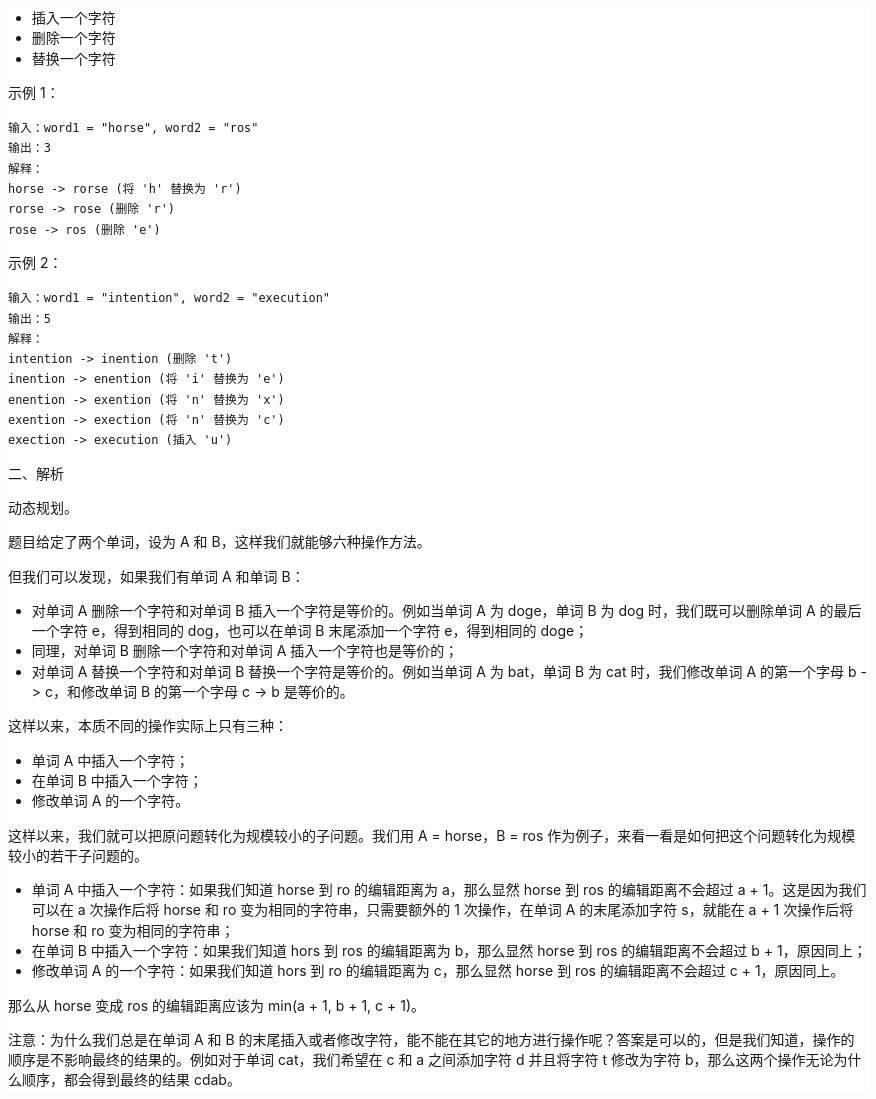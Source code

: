 - 插入一个字符
- 删除一个字符
- 替换一个字符

示例 1：

```text
输入：word1 = "horse", word2 = "ros"
输出：3
解释：
horse -> rorse (将 'h' 替换为 'r')
rorse -> rose (删除 'r')
rose -> ros (删除 'e')
```

示例 2：

```text
输入：word1 = "intention", word2 = "execution"
输出：5
解释：
intention -> inention (删除 't')
inention -> enention (将 'i' 替换为 'e')
enention -> exention (将 'n' 替换为 'x')
exention -> exection (将 'n' 替换为 'c')
exection -> execution (插入 'u')
```

二、解析

动态规划。

题目给定了两个单词，设为 A 和 B，这样我们就能够六种操作方法。

但我们可以发现，如果我们有单词 A 和单词 B：

-   对单词 A 删除一个字符和对单词 B 插入一个字符是等价的。例如当单词 A 为 doge，单词 B 为 dog 时，我们既可以删除单词 A 的最后一个字符 e，得到相同的 dog，也可以在单词 B 末尾添加一个字符 e，得到相同的 doge；
-   同理，对单词 B 删除一个字符和对单词 A 插入一个字符也是等价的；
-   对单词 A 替换一个字符和对单词 B 替换一个字符是等价的。例如当单词 A 为 bat，单词 B 为 cat 时，我们修改单词 A 的第一个字母 b -> c，和修改单词 B 的第一个字母 c -> b 是等价的。

这样以来，本质不同的操作实际上只有三种：

-   单词 A 中插入一个字符；
-   在单词 B 中插入一个字符；
-   修改单词 A 的一个字符。

这样以来，我们就可以把原问题转化为规模较小的子问题。我们用 A = horse，B = ros 作为例子，来看一看是如何把这个问题转化为规模较小的若干子问题的。

-   单词 A 中插入一个字符：如果我们知道 horse 到 ro 的编辑距离为 a，那么显然 horse 到 ros 的编辑距离不会超过 a + 1。这是因为我们可以在 a 次操作后将 horse 和 ro 变为相同的字符串，只需要额外的 1 次操作，在单词 A 的末尾添加字符 s，就能在 a + 1 次操作后将 horse 和 ro 变为相同的字符串；
-   在单词 B 中插入一个字符：如果我们知道 hors 到 ros 的编辑距离为 b，那么显然 horse 到 ros 的编辑距离不会超过 b + 1，原因同上；
-   修改单词 A 的一个字符：如果我们知道 hors 到 ro 的编辑距离为 c，那么显然 horse 到 ros 的编辑距离不会超过 c + 1，原因同上。

那么从 horse 变成 ros 的编辑距离应该为 min(a + 1, b + 1, c + 1)。

注意：为什么我们总是在单词 A 和 B 的末尾插入或者修改字符，能不能在其它的地方进行操作呢？答案是可以的，但是我们知道，操作的顺序是不影响最终的结果的。例如对于单词 cat，我们希望在 c 和 a 之间添加字符 d 并且将字符 t 修改为字符 b，那么这两个操作无论为什么顺序，都会得到最终的结果 cdab。
